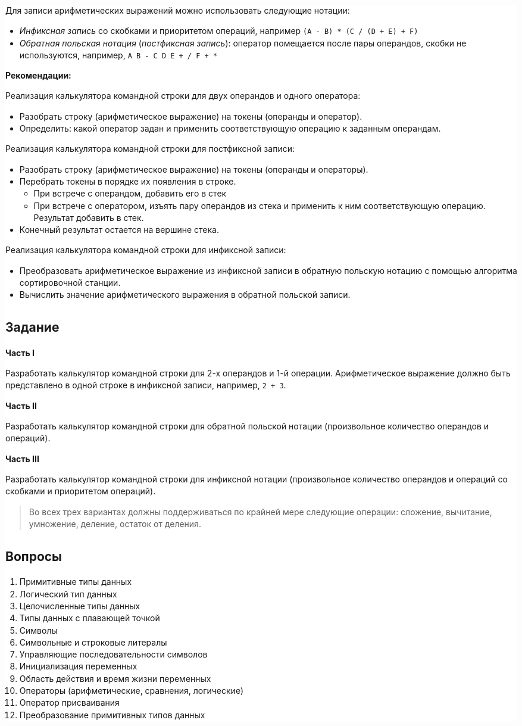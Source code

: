 Для записи арифметических выражений можно использовать следующие нотации:
- _Инфиксная запись_ со скобками и приоритетом операций, например `(A - B) * (C / (D + E) + F)`
- _Обратная польская нотация_ (_постфиксная запись_): оператор помещается после пары операндов, скобки не используются, например, `A B - C D E + / F + *`

**Рекомендации:**

Реализация калькулятора командной строки для двух операндов и одного оператора:
- Разобрать строку (арифметическое выражение) на токены (операнды и оператор).
- Определить: какой оператор задан и применить соответствующую операцию к заданным операндам.

Реализация калькулятора командной строки для постфиксной записи:
- Разобрать строку (арифметическое выражение) на токены (операнды и операторы).
-  Перебрать токены в порядке их появления в строке.
	- При встрече с операндом, добавить его в стек
	- При встрече с оператором, изъять пару операндов из стека и применить к ним соответствующую операцию. Результат добавить в стек.
- Конечный результат остается на вершине стека.

Реализация калькулятора командной строки для инфиксной записи:
- Преобразовать арифметическое выражение из инфиксной записи в обратную польскую нотацию с помощью алгоритма сортировочной станции.
- Вычислить значение арифметического выражения в обратной польской записи.

## Задание

**Часть I**

Разработать калькулятор командной строки для 2-х операндов и 1-й операции. Арифметическое выражение должно быть представлено в одной строке в инфиксной записи, например, `2 + 3`.

**Часть II**

Разработать калькулятор командной строки для обратной польской нотации (произвольное количество операндов и операций).

**Часть III**

Разработать калькулятор командной строки для инфиксной нотации (произвольное количество операндов и операций со скобками и приоритетом операций).

> Во всех трех вариантах должны поддерживаться по крайней мере следующие операции: сложение, вычитание, умножение, деление, остаток от деления.

## Вопросы

1.	Примитивные типы данных
2.	Логический тип данных
3.	Целочисленные типы данных
4.	Типы данных с плавающей точкой
5.	Символы
6.	Символьные и строковые литералы
7.	Управляющие последовательности символов
8.	Инициализация переменных
9.	Область действия и время жизни переменных
10.	Операторы (арифметические, сравнения, логические)
11.	Оператор присваивания
12.	Преобразование примитивных типов данных
